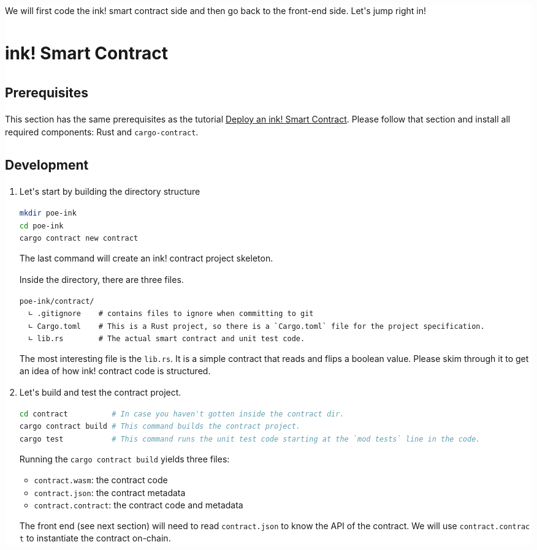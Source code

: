 We will first code the ink! smart contract side and then go back to the front-end side. Let's jump right in!

# ink! Smart Contract

## Prerequisites

This section has the same prerequisites as the tutorial [Deploy an ink! Smart Contract](./deploy-sc-ink.md#prerequisite). Please follow that section and install all required components: Rust and `cargo-contract`.

## Development

1. Let's start by building the directory structure

    ```bash
    mkdir poe-ink
    cd poe-ink
    cargo contract new contract
    ```

    The last command will create an ink! contract project skeleton.

    Inside the directory, there are three files.

    ```
    poe-ink/contract/
      ∟ .gitignore    # contains files to ignore when committing to git
      ∟ Cargo.toml    # This is a Rust project, so there is a `Cargo.toml` file for the project specification.
      ∟ lib.rs        # The actual smart contract and unit test code.
    ```

    The most interesting file is the `lib.rs`. It is a simple contract that reads and flips a boolean value. Please skim through it to get an idea of how ink! contract code is structured.

2. Let's build and test the contract project.

    ```bash
    cd contract          # In case you haven't gotten inside the contract dir.
    cargo contract build # This command builds the contract project.
    cargo test           # This command runs the unit test code starting at the `mod tests` line in the code.
    ```

    Running the `cargo contract build` yields three files:

    - `contract.wasm`: the contract code
    - `contract.json`: the contract metadata
    - `contract.contract`: the contract code and metadata

    The front end (see next section) will need to read `contract.json` to know the API of the contract. We will use `contract.contract` to instantiate the contract on-chain.
